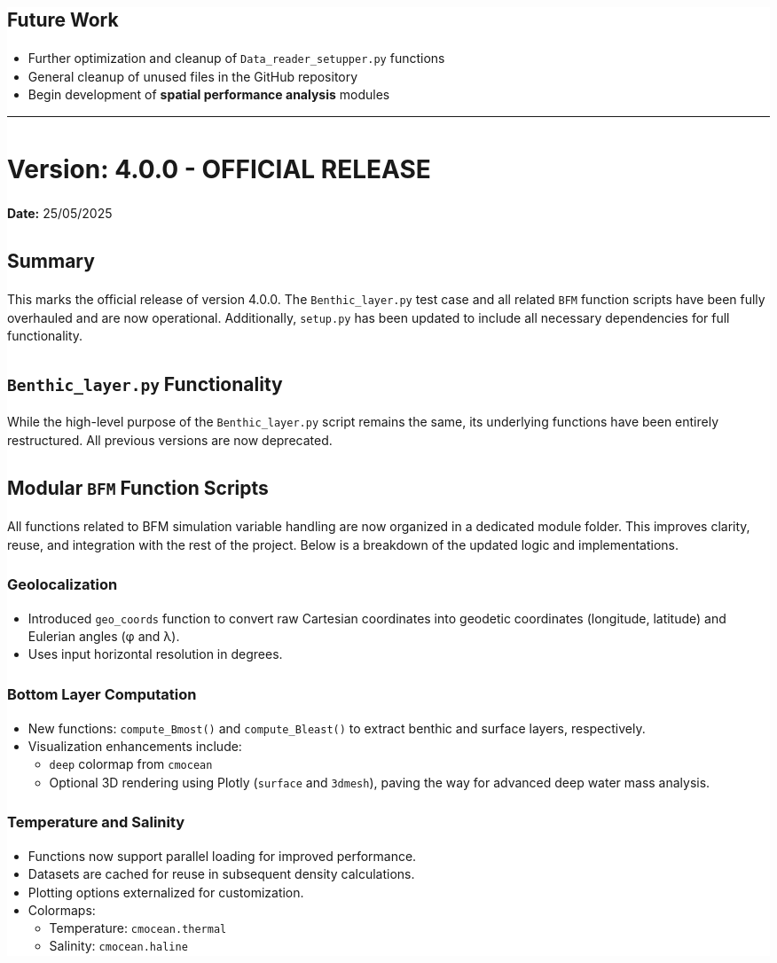 ## Future Work

- Further optimization and cleanup of `Data_reader_setupper.py` functions
- General cleanup of unused files in the GitHub repository
- Begin development of **spatial performance analysis** modules

--------------------------------------------------------------------------------------

# **Version:** 4.0.0 - OFFICIAL RELEASE  
**Date:** 25/05/2025

## Summary

This marks the official release of version 4.0.0. The `Benthic_layer.py` test case and all related `BFM` function scripts have been fully overhauled and are now operational. Additionally, `setup.py` has been updated to include all necessary dependencies for full functionality.

## `Benthic_layer.py` Functionality

While the high-level purpose of the `Benthic_layer.py` script remains the same, its underlying functions have been entirely restructured. All previous versions are now deprecated.

## Modular `BFM` Function Scripts

All functions related to BFM simulation variable handling are now organized in a dedicated module folder. This improves clarity, reuse, and integration with the rest of the project. Below is a breakdown of the updated logic and implementations.

### Geolocalization

- Introduced `geo_coords` function to convert raw Cartesian coordinates into geodetic coordinates (longitude, latitude) and Eulerian angles (φ and λ).
- Uses input horizontal resolution in degrees.

### Bottom Layer Computation

- New functions: `compute_Bmost()` and `compute_Bleast()` to extract benthic and surface layers, respectively.
- Visualization enhancements include:
  - `deep` colormap from `cmocean`
  - Optional 3D rendering using Plotly (`surface` and `3dmesh`), paving the way for advanced deep water mass analysis.

### Temperature and Salinity

- Functions now support parallel loading for improved performance.
- Datasets are cached for reuse in subsequent density calculations.
- Plotting options externalized for customization.
- Colormaps:
  - Temperature: `cmocean.thermal`
  - Salinity: `cmocean.haline`
